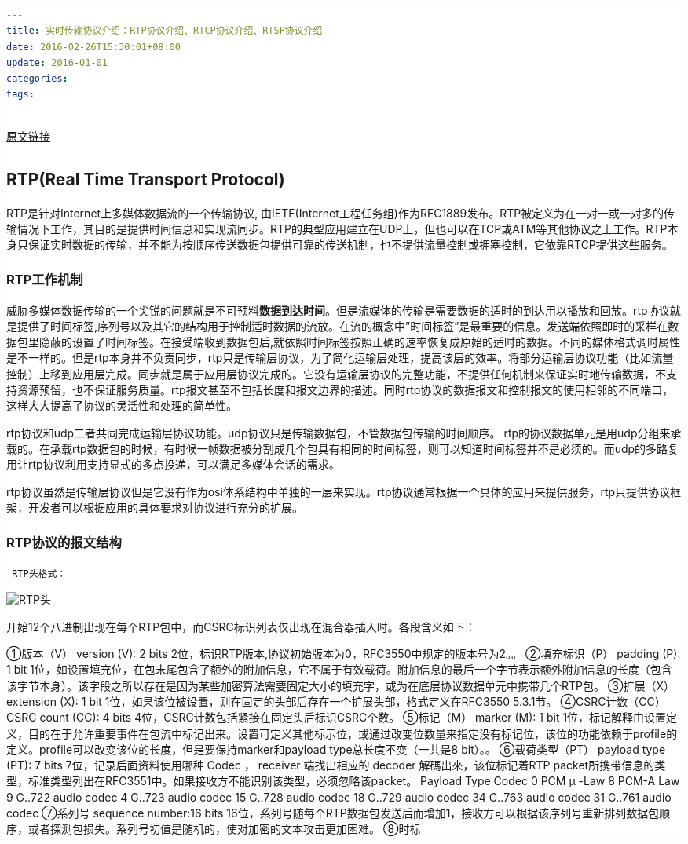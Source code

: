 ```yaml
---
title: 实时传输协议介绍：RTP协议介绍、RTCP协议介绍、RTSP协议介绍
date: 2016-02-26T15:30:01+08:00
update: 2016-01-01
categories:
tags:
---
```

[原文链接](blog.csdn.net/heanyu/article/details/6202500)

## RTP(Real Time Transport Protocol)

  RTP是针对Internet上多媒体数据流的一个传输协议, 由IETF(Internet工程任务组)作为RFC1889发布。RTP被定义为在一对一或一对多的传输情况下工作，其目的是提供时间信息和实现流同步。RTP的典型应用建立在UDP上，但也可以在TCP或ATM等其他协议之上工作。RTP本身只保证实时数据的传输，并不能为按顺序传送数据包提供可靠的传送机制，也不提供流量控制或拥塞控制，它依靠RTCP提供这些服务。

###  RTP工作机制
  威胁多媒体数据传输的一个尖锐的问题就是不可预料**数据到达时间**。但是流媒体的传输是需要数据的适时的到达用以播放和回放。rtp协议就是提供了时间标签,序列号以及其它的结构用于控制适时数据的流放。在流的概念中”时间标签”是最重要的信息。发送端依照即时的采样在数据包里隐蔽的设置了时间标签。在接受端收到数据包后,就依照时间标签按照正确的速率恢复成原始的适时的数据。不同的媒体格式调时属性是不一样的。但是rtp本身并不负责同步，rtp只是传输层协议，为了简化运输层处理，提高该层的效率。将部分运输层协议功能（比如流量控制）上移到应用层完成。同步就是属于应用层协议完成的。它没有运输层协议的完整功能，不提供任何机制来保证实时地传输数据，不支持资源预留，也不保证服务质量。rtp报文甚至不包括长度和报文边界的描述。同时rtp协议的数据报文和控制报文的使用相邻的不同端口，这样大大提高了协议的灵活性和处理的简单性。

  rtp协议和udp二者共同完成运输层协议功能。udp协议只是传输数据包，不管数据包传输的时间顺序。 rtp的协议数据单元是用udp分组来承载的。在承载rtp数据包的时候，有时候一帧数据被分割成几个包具有相同的时间标签，则可以知道时间标签并不是必须的。而udp的多路复用让rtp协议利用支持显式的多点投递，可以满足多媒体会话的需求。

  rtp协议虽然是传输层协议但是它没有作为osi体系结构中单独的一层来实现。rtp协议通常根据一个具体的应用来提供服务，rtp只提供协议框架，开发者可以根据应用的具体要求对协议进行充分的扩展。
### RTP协议的报文结构
     RTP头格式：
![RTP头](http://blog.51cto.com/attachment/200704/200704301177923527267.jpg)
[](http://blog.chinaunix.net/uid-23215128-id-2521326.html)

开始12个八进制出现在每个RTP包中，而CSRC标识列表仅出现在混合器插入时。各段含义如下：

①版本（V）
version (V): 2 bits   2位，标识RTP版本,协议初始版本为0，RFC3550中规定的版本号为2。。
②填充标识（P）
padding (P): 1 bit   1位，如设置填充位，在包末尾包含了额外的附加信息，它不属于有效载荷。附加信息的最后一个字节表示额外附加信息的长度（包含该字节本身）。该字段之所以存在是因为某些加密算法需要固定大小的填充字，或为在底层协议数据单元中携带几个RTP包。
③扩展（X）
extension (X): 1 bit           1位，如果该位被设置，则在固定的头部后存在一个扩展头部，格式定义在RFC3550 5.3.1节。
④CSRC计数（CC）
CSRC count (CC): 4 bits    4位，CSRC计数包括紧接在固定头后标识CSRC个数。
⑤标记（M）
marker (M): 1 bit               1位，标记解释由设置定义，目的在于允许重要事件在包流中标记出来。设置可定义其他标示位，或通过改变位数量来指定没有标记位，该位的功能依赖于profile的定义。profile可以改变该位的长度，但是要保持marker和payload type总长度不变（一共是8 bit）。。
⑥载荷类型（PT）
payload type (PT): 7 bits   7位，记录后面资料使用哪种 Codec ， receiver 端找出相应的 decoder 解碼出來，该位标记着RTP packet所携带信息的类型，标准类型列出在RFC3551中。如果接收方不能识别该类型，必须忽略该packet。
Payload Type Codec
0           PCM μ -Law
8           PCM-A Law
9           G..722 audio codec
4           G..723 audio codec
15          G..728 audio codec
18           G..729 audio codec
34           G..763 audio codec
31           G..761 audio codec
⑦系列号
sequence number:16 bits  16位，系列号随每个RTP数据包发送后而增加1，接收方可以根据该序列号重新排列数据包顺序，或者探测包损失。系列号初值是随机的，使对加密的文本攻击更加困难。
⑧时标